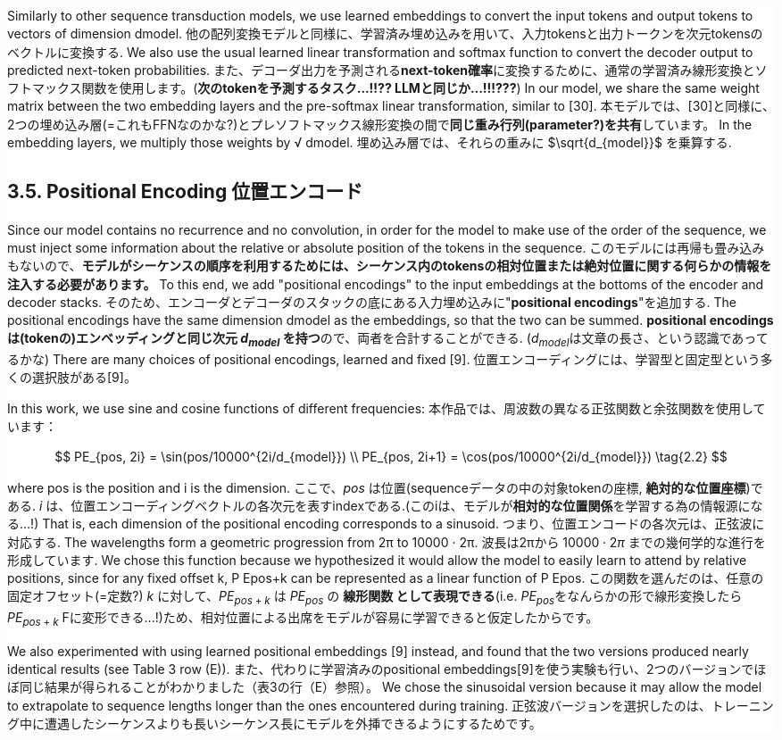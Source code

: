 Similarly to other sequence transduction models, we use learned embeddings to convert the input tokens and output tokens to vectors of dimension dmodel.
他の配列変換モデルと同様に、学習済み埋め込みを用いて、入力tokensと出力トークンを次元tokensのベクトルに変換する.
We also use the usual learned linear transformation and softmax function to convert the decoder output to predicted next-token probabilities.
また、デコーダ出力を予測される**next-token確率**に変換するために、通常の学習済み線形変換とソフトマックス関数を使用します。(**次のtokenを予測するタスク...!!?? LLMと同じか...!!!???**)
In our model, we share the same weight matrix between the two embedding layers and the pre-softmax linear transformation, similar to [30].
本モデルでは、[30]と同様に、2つの埋め込み層(=これもFFNなのかな?)とプレソフトマックス線形変換の間で**同じ重み行列(parameter?)を共有**しています。
In the embedding layers, we multiply those weights by √ dmodel.
埋め込み層では、それらの重みに $\sqrt{d_{model}}$ を乗算する.

## 3.5. Positional Encoding 位置エンコード

Since our model contains no recurrence and no convolution, in order for the model to make use of the order of the sequence, we must inject some information about the relative or absolute position of the tokens in the sequence.
このモデルには再帰も畳み込みもないので、**モデルがシーケンスの順序を利用するためには、シーケンス内のtokensの相対位置または絶対位置に関する何らかの情報を注入する必要があります。**
To this end, we add "positional encodings" to the input embeddings at the bottoms of the encoder and decoder stacks.
そのため、エンコーダとデコーダのスタックの底にある入力埋め込みに"**positional encodings**"を追加する.
The positional encodings have the same dimension dmodel as the embeddings, so that the two can be summed.
**positional encodingsは(tokenの)エンベッディングと同じ次元 $d_{model}$ を持つ**ので、両者を合計することができる. ($d_{model}$は文章の長さ、という認識であってるかな)
There are many choices of positional encodings, learned and fixed [9].
位置エンコーディングには、学習型と固定型という多くの選択肢がある[9]。

In this work, we use sine and cosine functions of different frequencies:
本作品では、周波数の異なる正弦関数と余弦関数を使用しています：

$$
PE_{pos, 2i} = \sin(pos/10000^{2i/d_{model}})
\\
PE_{pos, 2i+1} = \cos(pos/10000^{2i/d_{model}})
\tag{2.2}
$$

where pos is the position and i is the dimension.
ここで、$pos$ は位置(sequenceデータの中の対象tokenの座標, **絶対的な位置座標**)である. $i$ は、位置エンコーディングベクトルの各次元を表すindexである.(このiは、モデルが**相対的な位置関係**を学習する為の情報源になる...!)
That is, each dimension of the positional encoding corresponds to a sinusoid.
つまり、位置エンコードの各次元は、正弦波に対応する.
The wavelengths form a geometric progression from 2π to 10000 · 2π.
波長は2πから $10000 \cdot 2π$ までの幾何学的な進行を形成しています.
We chose this function because we hypothesized it would allow the model to easily learn to attend by relative positions, since for any fixed offset k, P Epos+k can be represented as a linear function of P Epos.
この関数を選んだのは、任意の固定オフセット(=定数?) $k$ に対して、$PE_{pos+k}$ は $PE_{pos}$ の **線形関数 として表現できる**(i.e. $PE_{pos}$をなんらかの形で線形変換したら $PE_{pos+k}$ Fに変形できる...!)ため、相対位置による出席をモデルが容易に学習できると仮定したからです。

We also experimented with using learned positional embeddings [9] instead, and found that the two versions produced nearly identical results (see Table 3 row (E)).
また、代わりに学習済みのpositional embeddings[9]を使う実験も行い、2つのバージョンでほぼ同じ結果が得られることがわかりました（表3の行（E）参照）。
We chose the sinusoidal version because it may allow the model to extrapolate to sequence lengths longer than the ones encountered during training.
正弦波バージョンを選択したのは、トレーニング中に遭遇したシーケンスよりも長いシーケンス長にモデルを外挿できるようにするためです。
